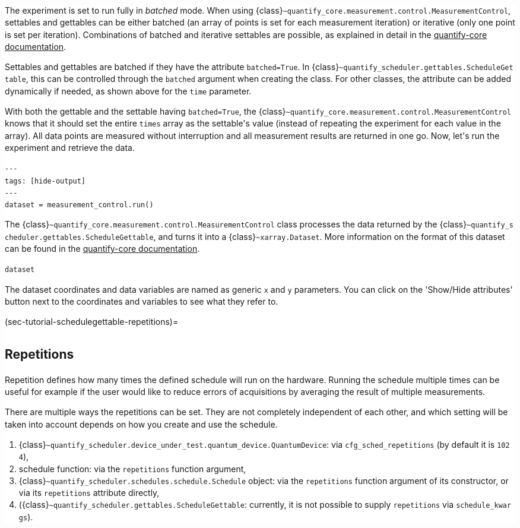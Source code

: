 ```{code-cell} ipython3
```

The experiment is set to run fully in _batched_ mode. When using {class}`~quantify_core.measurement.control.MeasurementControl`, settables and gettables can be either batched (an array of points is set for each measurement iteration) or iterative (only one point is set per iteration). Combinations of batched and iterative settables are possible, as explained in detail in the [quantify-core documentation](https://quantify-os.org/docs/quantify-core/latest/user/concepts.html#mixing-iterative-and-batched-settables).

Settables and gettables are batched if they have the attribute `batched=True`. In {class}`~quantify_scheduler.gettables.ScheduleGettable`, this can be controlled through the `batched` argument when creating the class. For other classes, the attribute can be added dynamically if needed, as shown above for the `time` parameter.

With both the gettable and the settable having `batched=True`, the {class}`~quantify_core.measurement.control.MeasurementControl` knows that it should set the entire `times` array as the settable's value (instead of repeating the experiment for each value in the array). All data points are measured without interruption and all measurement results are returned in one go. Now, let's run the experiment and retrieve the data.

```{code-cell} ipython3
---
tags: [hide-output]
---
dataset = measurement_control.run()
```

The {class}`~quantify_core.measurement.control.MeasurementControl` class processes the data returned by the {class}`~quantify_scheduler.gettables.ScheduleGettable`, and turns it into a {class}`~xarray.Dataset`. More information on the format of this dataset can be found in the [quantify-core documentation](https://quantify-os.org/docs/quantify-core/latest/user/concepts.html#dataset).

```{code-cell} ipython3
dataset
```

The dataset coordinates and data variables are named as generic `x` and `y` parameters. You can click on the 'Show/Hide attributes' button next to the coordinates and variables to see what they refer to.

(sec-tutorial-schedulegettable-repetitions)=
## Repetitions

Repetition defines how many times the defined schedule will run on the hardware. Running the schedule multiple times can be useful for example if the user would like to reduce errors of acquisitions by averaging the result of multiple measurements.

There are multiple ways the repetitions can be set. They are not completely independent of each other, and which setting will be taken into account depends on how you create and use the schedule.

1. {class}`~quantify_scheduler.device_under_test.quantum_device.QuantumDevice`: via `cfg_sched_repetitions` (by default it is `1024`),
2. schedule function: via the `repetitions` function argument,
3. {class}`~quantify_scheduler.schedules.schedule.Schedule` object: via the `repetitions` function argument of its constructor, or via its `repetitions` attribute directly,
4. ({class}`~quantify_scheduler.gettables.ScheduleGettable`: currently, it is not possible to supply `repetitions` via `schedule_kwargs`).
